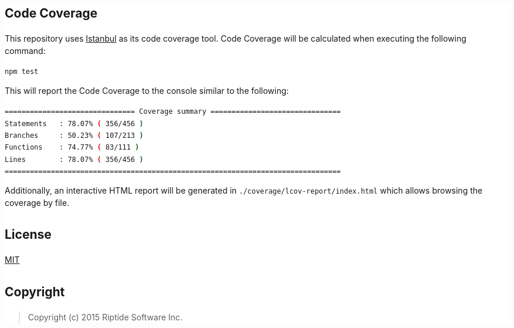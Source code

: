 ## Code Coverage
This repository uses [Istanbul](http://gotwarlost.github.io/istanbul/) as its code coverage tool. Code Coverage will be calculated when executing the following command:

```bash
npm test
```

This will report the Code Coverage to the console similar to the following:

```bash
=============================== Coverage summary ===============================
Statements   : 78.07% ( 356/456 )
Branches     : 50.23% ( 107/213 )
Functions    : 74.77% ( 83/111 )
Lines        : 78.07% ( 356/456 )
================================================================================
```

Additionally, an interactive HTML report will be generated in `./coverage/lcov-report/index.html` which allows browsing the coverage by file.


## License
[MIT](LICENSE)

## Copyright
> Copyright (c) 2015 Riptide Software Inc.
